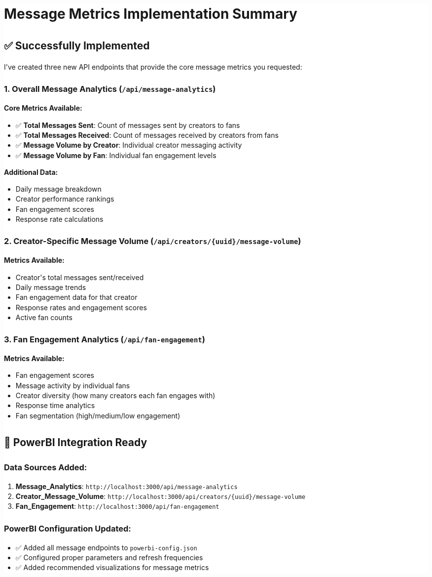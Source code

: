 # Message Metrics Implementation Summary

## ✅ **Successfully Implemented**

I've created three new API endpoints that provide the core message metrics you requested:

### 1. **Overall Message Analytics** (`/api/message-analytics`)
**Core Metrics Available:**
- ✅ **Total Messages Sent**: Count of messages sent by creators to fans
- ✅ **Total Messages Received**: Count of messages received by creators from fans
- ✅ **Message Volume by Creator**: Individual creator messaging activity
- ✅ **Message Volume by Fan**: Individual fan engagement levels

**Additional Data:**
- Daily message breakdown
- Creator performance rankings
- Fan engagement scores
- Response rate calculations

### 2. **Creator-Specific Message Volume** (`/api/creators/{uuid}/message-volume`)
**Metrics Available:**
- Creator's total messages sent/received
- Daily message trends
- Fan engagement data for that creator
- Response rates and engagement scores
- Active fan counts

### 3. **Fan Engagement Analytics** (`/api/fan-engagement`)
**Metrics Available:**
- Fan engagement scores
- Message activity by individual fans
- Creator diversity (how many creators each fan engages with)
- Response time analytics
- Fan segmentation (high/medium/low engagement)

## 🔗 **PowerBI Integration Ready**

### **Data Sources Added:**
1. **Message_Analytics**: `http://localhost:3000/api/message-analytics`
2. **Creator_Message_Volume**: `http://localhost:3000/api/creators/{uuid}/message-volume`
3. **Fan_Engagement**: `http://localhost:3000/api/fan-engagement`

### **PowerBI Configuration Updated:**
- ✅ Added all message endpoints to `powerbi-config.json`
- ✅ Configured proper parameters and refresh frequencies
- ✅ Added recommended visualizations for message metrics
